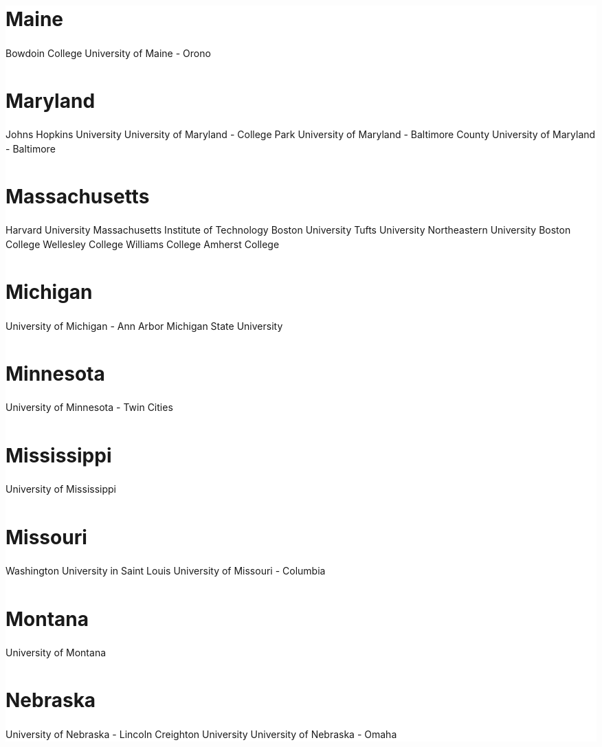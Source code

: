 # Maine
Bowdoin College
University of Maine - Orono

# Maryland
Johns Hopkins University
University of Maryland - College Park
University of Maryland - Baltimore County
University of Maryland - Baltimore

# Massachusetts
Harvard University
Massachusetts Institute of Technology
Boston University
Tufts University
Northeastern University
Boston College
Wellesley College
Williams College
Amherst College

# Michigan
University of Michigan - Ann Arbor
Michigan State University

# Minnesota
University of Minnesota - Twin Cities

# Mississippi
University of Mississippi

# Missouri
Washington University in Saint Louis
University of Missouri - Columbia

# Montana
University of Montana

# Nebraska
University of Nebraska - Lincoln
Creighton University
University of Nebraska - Omaha
